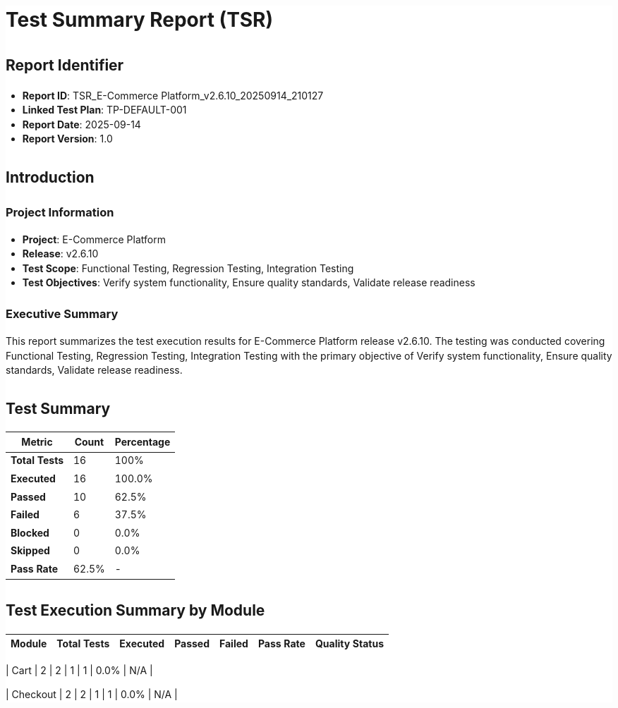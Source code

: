 # Test Summary Report (TSR)

## Report Identifier
- **Report ID**: TSR_E-Commerce Platform_v2.6.10_20250914_210127
- **Linked Test Plan**: TP-DEFAULT-001
- **Report Date**: 2025-09-14
- **Report Version**: 1.0

## Introduction

### Project Information
- **Project**: E-Commerce Platform
- **Release**: v2.6.10
- **Test Scope**: Functional Testing, Regression Testing, Integration Testing
- **Test Objectives**: Verify system functionality, Ensure quality standards, Validate release readiness

### Executive Summary
This report summarizes the test execution results for E-Commerce Platform release v2.6.10. The testing was conducted covering Functional Testing, Regression Testing, Integration Testing with the primary objective of Verify system functionality, Ensure quality standards, Validate release readiness.

## Test Summary

| Metric | Count | Percentage |
|--------|-------|------------|
| **Total Tests** | 16 | 100% |
| **Executed** | 16 | 100.0% |
| **Passed** | 10 | 62.5% |
| **Failed** | 6 | 37.5% |
| **Blocked** | 0 | 0.0% |
| **Skipped** | 0 | 0.0% |
| **Pass Rate** | 62.5% | - |

## Test Execution Summary by Module

| Module | Total Tests | Executed | Passed | Failed | Pass Rate | Quality Status |
|--------|-------------|----------|--------|--------|-----------|----------------|

| Cart | 2 | 2 | 1 | 1 | 0.0% | N/A |

| Checkout | 2 | 2 | 1 | 1 | 0.0% | N/A |
